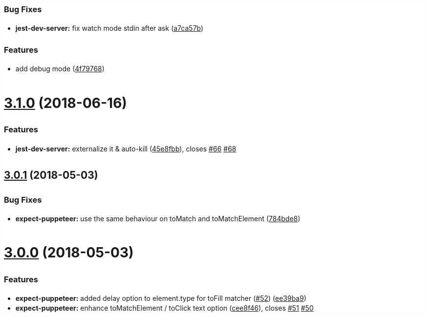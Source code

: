 
### Bug Fixes

* **jest-dev-server:** fix watch mode stdin after ask ([a7ca57b](https://github.com/smooth-code/jest-puppeteer/commit/a7ca57b))


### Features

* add debug mode ([4f79768](https://github.com/smooth-code/jest-puppeteer/commit/4f79768))




<a name="3.1.0"></a>
# [3.1.0](https://github.com/smooth-code/jest-puppeteer/compare/v3.0.1...v3.1.0) (2018-06-16)


### Features

* **jest-dev-server:** externalize it & auto-kill ([45e8fbb](https://github.com/smooth-code/jest-puppeteer/commit/45e8fbb)), closes [#66](https://github.com/smooth-code/jest-puppeteer/issues/66) [#68](https://github.com/smooth-code/jest-puppeteer/issues/68)




<a name="3.0.1"></a>
## [3.0.1](https://github.com/smooth-code/jest-puppeteer/compare/v3.0.0...v3.0.1) (2018-05-03)


### Bug Fixes

* **expect-puppeteer:** use the same behaviour on toMatch and toMatchElement ([784bde8](https://github.com/smooth-code/jest-puppeteer/commit/784bde8))




<a name="3.0.0"></a>
# [3.0.0](https://github.com/smooth-code/jest-puppeteer/compare/v2.4.0...v3.0.0) (2018-05-03)


### Features

* **expect-puppeteer:** added delay option to element.type for toFill matcher ([#52](https://github.com/smooth-code/jest-puppeteer/issues/52)) ([ee39ba9](https://github.com/smooth-code/jest-puppeteer/commit/ee39ba9))
* **expect-puppeteer:** enhance toMatchElement / toClick text option ([cee8f46](https://github.com/smooth-code/jest-puppeteer/commit/cee8f46)), closes [#51](https://github.com/smooth-code/jest-puppeteer/issues/51) [#50](https://github.com/smooth-code/jest-puppeteer/issues/50)
